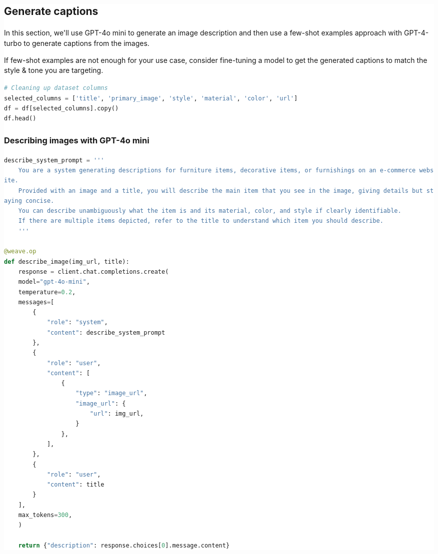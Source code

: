 ## Generate captions

In this section, we'll use GPT-4o mini to generate an image description and then use a few-shot examples approach with GPT-4-turbo to generate captions from the images.

If few-shot examples are not enough for your use case, consider fine-tuning a model to get the generated captions to match the style & tone you are targeting. 


```python
# Cleaning up dataset columns
selected_columns = ['title', 'primary_image', 'style', 'material', 'color', 'url']
df = df[selected_columns].copy()
df.head()
```

### Describing images with GPT-4o mini


```python
describe_system_prompt = '''
    You are a system generating descriptions for furniture items, decorative items, or furnishings on an e-commerce website.
    Provided with an image and a title, you will describe the main item that you see in the image, giving details but staying concise.
    You can describe unambiguously what the item is and its material, color, and style if clearly identifiable.
    If there are multiple items depicted, refer to the title to understand which item you should describe.
    '''

@weave.op
def describe_image(img_url, title):
    response = client.chat.completions.create(
    model="gpt-4o-mini",
    temperature=0.2,
    messages=[
        {
            "role": "system",
            "content": describe_system_prompt
        },
        {
            "role": "user",
            "content": [
                {
                    "type": "image_url",
                    "image_url": {
                        "url": img_url,
                    }
                },
            ],
        },
        {
            "role": "user",
            "content": title
        }
    ],
    max_tokens=300,
    )

    return {"description": response.choices[0].message.content}
```
